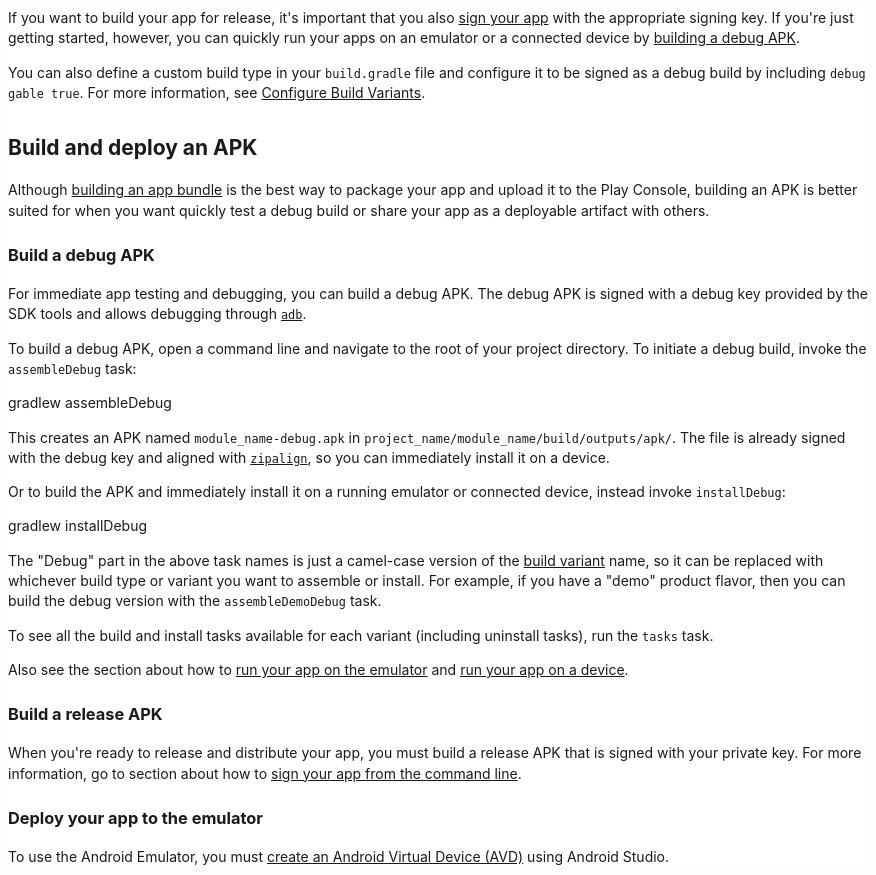 If you want to build your app for release, it's important that you also [sign your app](#sign_cmdline) with the appropriate signing key. If you're just getting started, however, you can quickly run your apps on an emulator or a connected device by [building a debug APK](#DebugMode).

You can also define a custom build type in your `build.gradle` file and configure it to be signed as a debug build by including `debuggable true`. For more information, see [Configure Build Variants](https://developer.android.com/studio/build/build-variants).

## Build and deploy an APK

Although [building an app bundle](#build_bundle) is the best way to package your app and upload it to the Play Console, building an APK is better suited for when you want quickly test a debug build or share your app as a deployable artifact with others.

### Build a debug APK

For immediate app testing and debugging, you can build a debug APK. The debug APK is signed with a debug key provided by the SDK tools and allows debugging through [`adb`](https://developer.android.com/studio/command-line/adb).

To build a debug APK, open a command line and navigate to the root of your project directory. To initiate a debug build, invoke the `assembleDebug` task:

gradlew assembleDebug

This creates an APK named `module_name-debug.apk` in `project_name/module_name/build/outputs/apk/`. The file is already signed with the debug key and aligned with [`zipalign`](https://developer.android.com/tools/help/zipalign), so you can immediately install it on a device.

Or to build the APK and immediately install it on a running emulator or connected device, instead invoke `installDebug`:

gradlew installDebug

The "Debug" part in the above task names is just a camel\-case version of the [build variant](https://developer.android.com/studio/build/build-variants) name, so it can be replaced with whichever build type or variant you want to assemble or install. For example, if you have a "demo" product flavor, then you can build the debug version with the `assembleDemoDebug` task.

To see all the build and install tasks available for each variant (including uninstall tasks), run the `tasks` task.

Also see the section about how to [run your app on the emulator](#RunningOnEmulator) and [run your app on a device](#RunningOnDevice).

### Build a release APK

When you're ready to release and distribute your app, you must build a release APK that is signed with your private key. For more information, go to section about how to [sign your app from the command line](#sign_cmdline).

### Deploy your app to the emulator

To use the Android Emulator, you must [create an Android Virtual Device (AVD)](https://developer.android.com/studio/run/managing-avds#createavd) using Android Studio.
